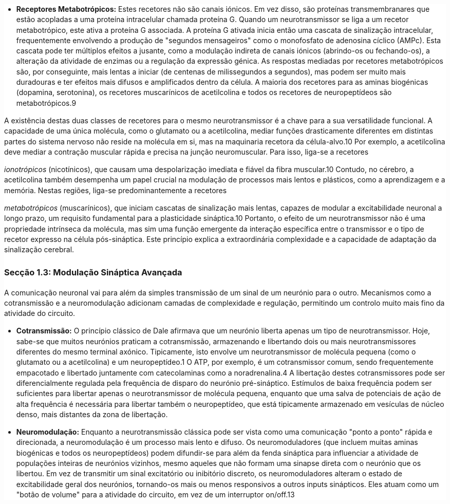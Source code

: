 - **Receptores Metabotrópicos:** Estes recetores não são canais iónicos. Em vez disso, são proteínas transmembranares que estão acopladas a uma proteína intracelular chamada proteína G. Quando um neurotransmissor se liga a um recetor metabotrópico, este ativa a proteína G associada. A proteína G ativada inicia então uma cascata de sinalização intracelular, frequentemente envolvendo a produção de "segundos mensageiros" como o monofosfato de adenosina cíclico (AMPc). Esta cascata pode ter múltiplos efeitos a jusante, como a modulação indireta de canais iónicos (abrindo-os ou fechando-os), a alteração da atividade de enzimas ou a regulação da expressão génica. As respostas mediadas por recetores metabotrópicos são, por conseguinte, mais lentas a iniciar (de centenas de milissegundos a segundos), mas podem ser muito mais duradouras e ter efeitos mais difusos e amplificados dentro da célula. A maioria dos recetores para as aminas biogénicas (dopamina, serotonina), os recetores muscarínicos de acetilcolina e todos os recetores de neuropeptídeos são metabotrópicos.9
    

A existência destas duas classes de recetores para o mesmo neurotransmissor é a chave para a sua versatilidade funcional. A capacidade de uma única molécula, como o glutamato ou a acetilcolina, mediar funções drasticamente diferentes em distintas partes do sistema nervoso não reside na molécula em si, mas na maquinaria recetora da célula-alvo.10 Por exemplo, a acetilcolina deve mediar a contração muscular rápida e precisa na junção neuromuscular. Para isso, liga-se a recetores

_ionotrópicos_ (nicotínicos), que causam uma despolarização imediata e fiável da fibra muscular.10 Contudo, no cérebro, a acetilcolina também desempenha um papel crucial na modulação de processos mais lentos e plásticos, como a aprendizagem e a memória. Nestas regiões, liga-se predominantemente a recetores

_metabotrópicos_ (muscarínicos), que iniciam cascatas de sinalização mais lentas, capazes de modular a excitabilidade neuronal a longo prazo, um requisito fundamental para a plasticidade sináptica.10 Portanto, o efeito de um neurotransmissor não é uma propriedade intrínseca da molécula, mas sim uma função emergente da interação específica entre o transmissor e o tipo de recetor expresso na célula pós-sináptica. Este princípio explica a extraordinária complexidade e a capacidade de adaptação da sinalização cerebral.

### Secção 1.3: Modulação Sináptica Avançada

A comunicação neuronal vai para além da simples transmissão de um sinal de um neurónio para o outro. Mecanismos como a cotransmissão e a neuromodulação adicionam camadas de complexidade e regulação, permitindo um controlo muito mais fino da atividade do circuito.

- **Cotransmissão:** O princípio clássico de Dale afirmava que um neurónio liberta apenas um tipo de neurotransmissor. Hoje, sabe-se que muitos neurónios praticam a cotransmissão, armazenando e libertando dois ou mais neurotransmissores diferentes do mesmo terminal axónico. Tipicamente, isto envolve um neurotransmissor de molécula pequena (como o glutamato ou a acetilcolina) e um neuropeptídeo.1 O ATP, por exemplo, é um cotransmissor comum, sendo frequentemente empacotado e libertado juntamente com catecolaminas como a noradrenalina.4 A libertação destes cotransmissores pode ser diferencialmente regulada pela frequência de disparo do neurónio pré-sináptico. Estímulos de baixa frequência podem ser suficientes para libertar apenas o neurotransmissor de molécula pequena, enquanto que uma salva de potenciais de ação de alta frequência é necessária para libertar também o neuropeptídeo, que está tipicamente armazenado em vesículas de núcleo denso, mais distantes da zona de libertação.
    
- **Neuromodulação:** Enquanto a neurotransmissão clássica pode ser vista como uma comunicação "ponto a ponto" rápida e direcionada, a neuromodulação é um processo mais lento e difuso. Os neuromoduladores (que incluem muitas aminas biogénicas e todos os neuropeptídeos) podem difundir-se para além da fenda sináptica para influenciar a atividade de populações inteiras de neurónios vizinhos, mesmo aqueles que não formam uma sinapse direta com o neurónio que os libertou. Em vez de transmitir um sinal excitatório ou inibitório discreto, os neuromoduladores alteram o estado de excitabilidade geral dos neurónios, tornando-os mais ou menos responsivos a outros inputs sinápticos. Eles atuam como um "botão de volume" para a atividade do circuito, em vez de um interruptor on/off.13
    